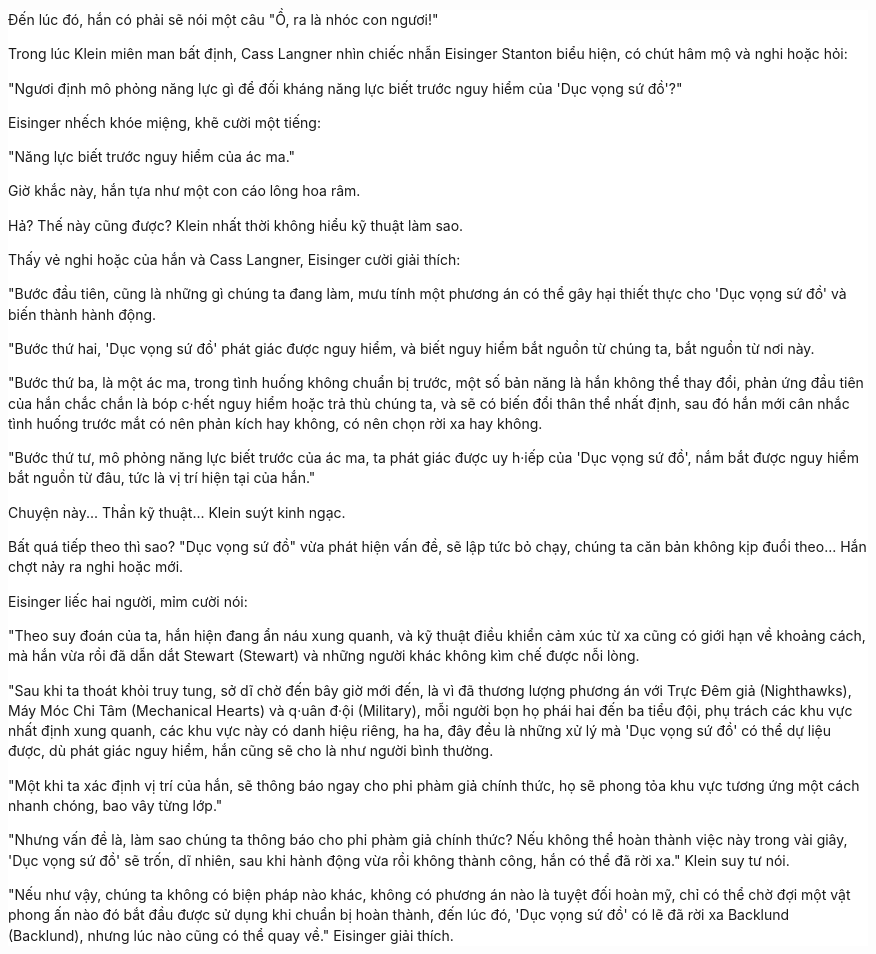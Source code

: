 Đến lúc đó, hắn có phải sẽ nói một câu "Ồ, ra là nhóc con ngươi!"

Trong lúc Klein miên man bất định, Cass Langner nhìn chiếc nhẫn Eisinger Stanton biểu hiện, có chút hâm mộ và nghi hoặc hỏi:

"Ngươi định mô phỏng năng lực gì để đối kháng năng lực biết trước nguy hiểm của 'Dục vọng sứ đồ'?"

Eisinger nhếch khóe miệng, khẽ cười một tiếng:

"Năng lực biết trước nguy hiểm của ác ma."

Giờ khắc này, hắn tựa như một con cáo lông hoa râm.

Hả? Thế này cũng được? Klein nhất thời không hiểu kỹ thuật làm sao.

Thấy vẻ nghi hoặc của hắn và Cass Langner, Eisinger cười giải thích:

"Bước đầu tiên, cũng là những gì chúng ta đang làm, mưu tính một phương án có thể gây hại thiết thực cho 'Dục vọng sứ đồ' và biến thành hành động.

"Bước thứ hai, 'Dục vọng sứ đồ' phát giác được nguy hiểm, và biết nguy hiểm bắt nguồn từ chúng ta, bắt nguồn từ nơi này.

"Bước thứ ba, là một ác ma, trong tình huống không chuẩn bị trước, một số bản năng là hắn không thể thay đổi, phản ứng đầu tiên của hắn chắc chắn là bóp c·hết nguy hiểm hoặc trả thù chúng ta, và sẽ có biến đổi thân thể nhất định, sau đó hắn mới cân nhắc tình huống trước mắt có nên phản kích hay không, có nên chọn rời xa hay không.

"Bước thứ tư, mô phỏng năng lực biết trước của ác ma, ta phát giác được uy h·iếp của 'Dục vọng sứ đồ', nắm bắt được nguy hiểm bắt nguồn từ đâu, tức là vị trí hiện tại của hắn."

Chuyện này... Thần kỹ thuật... Klein suýt kinh ngạc.

Bất quá tiếp theo thì sao? "Dục vọng sứ đồ" vừa phát hiện vấn đề, sẽ lập tức bỏ chạy, chúng ta căn bản không kịp đuổi theo... Hắn chợt nảy ra nghi hoặc mới.

Eisinger liếc hai người, mỉm cười nói:

"Theo suy đoán của ta, hắn hiện đang ẩn náu xung quanh, và kỹ thuật điều khiển cảm xúc từ xa cũng có giới hạn về khoảng cách, mà hắn vừa rồi đã dẫn dắt Stewart (Stewart) và những người khác không kìm chế được nỗi lòng.

"Sau khi ta thoát khỏi truy tung, sở dĩ chờ đến bây giờ mới đến, là vì đã thương lượng phương án với Trực Đêm giả (Nighthawks), Máy Móc Chi Tâm (Mechanical Hearts) và q·uân đ·ội (Military), mỗi người bọn họ phái hai đến ba tiểu đội, phụ trách các khu vực nhất định xung quanh, các khu vực này có danh hiệu riêng, ha ha, đây đều là những xử lý mà 'Dục vọng sứ đồ' có thể dự liệu được, dù phát giác nguy hiểm, hắn cũng sẽ cho là như người bình thường.

"Một khi ta xác định vị trí của hắn, sẽ thông báo ngay cho phi phàm giả chính thức, họ sẽ phong tỏa khu vực tương ứng một cách nhanh chóng, bao vây từng lớp."

"Nhưng vấn đề là, làm sao chúng ta thông báo cho phi phàm giả chính thức? Nếu không thể hoàn thành việc này trong vài giây, 'Dục vọng sứ đồ' sẽ trốn, dĩ nhiên, sau khi hành động vừa rồi không thành công, hắn có thể đã rời xa." Klein suy tư nói.

"Nếu như vậy, chúng ta không có biện pháp nào khác, không có phương án nào là tuyệt đối hoàn mỹ, chỉ có thể chờ đợi một vật phong ấn nào đó bắt đầu được sử dụng khi chuẩn bị hoàn thành, đến lúc đó, 'Dục vọng sứ đồ' có lẽ đã rời xa Backlund (Backlund), nhưng lúc nào cũng có thể quay về." Eisinger giải thích.
